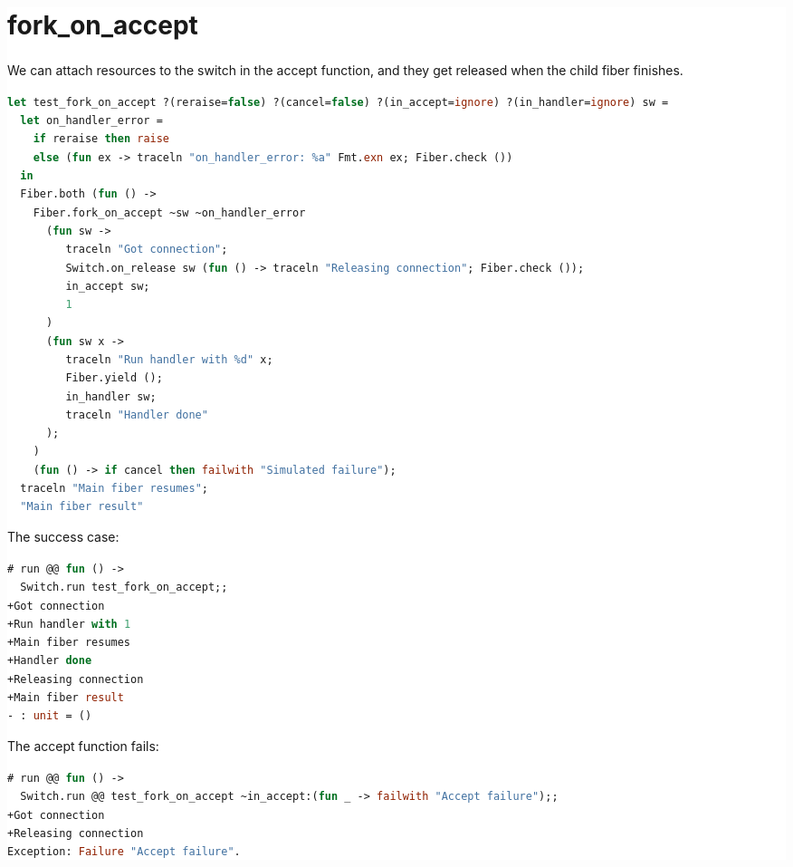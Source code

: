 # fork_on_accept

We can attach resources to the switch in the accept function,
and they get released when the child fiber finishes.

```ocaml
let test_fork_on_accept ?(reraise=false) ?(cancel=false) ?(in_accept=ignore) ?(in_handler=ignore) sw =
  let on_handler_error =
    if reraise then raise
    else (fun ex -> traceln "on_handler_error: %a" Fmt.exn ex; Fiber.check ())
  in
  Fiber.both (fun () ->
    Fiber.fork_on_accept ~sw ~on_handler_error
      (fun sw ->
         traceln "Got connection";
         Switch.on_release sw (fun () -> traceln "Releasing connection"; Fiber.check ());
         in_accept sw;
         1
      )
      (fun sw x ->
         traceln "Run handler with %d" x;
         Fiber.yield ();
         in_handler sw;
         traceln "Handler done"
      );
    )
    (fun () -> if cancel then failwith "Simulated failure");
  traceln "Main fiber resumes";
  "Main fiber result"
```

The success case:

```ocaml
# run @@ fun () ->
  Switch.run test_fork_on_accept;;
+Got connection
+Run handler with 1
+Main fiber resumes
+Handler done
+Releasing connection
+Main fiber result
- : unit = ()
```

The accept function fails:

```ocaml
# run @@ fun () ->
  Switch.run @@ test_fork_on_accept ~in_accept:(fun _ -> failwith "Accept failure");;
+Got connection
+Releasing connection
Exception: Failure "Accept failure".
```
